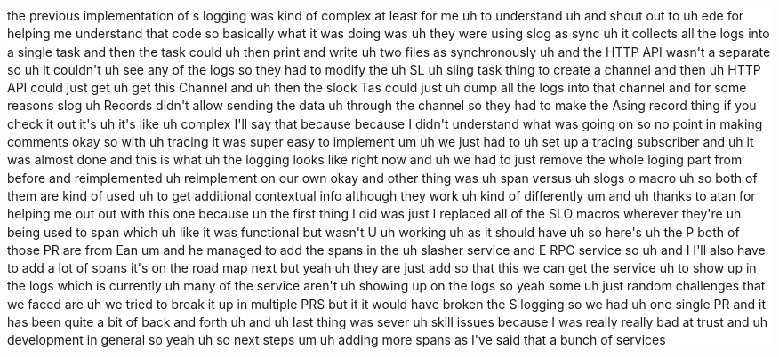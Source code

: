 the previous implementation of s logging
was kind of complex at least for me uh
to understand uh and shout out to uh ede
for helping me understand that code so
basically what it was doing was uh they
were using slog as sync uh it collects
all the logs into a single task and then
the task could uh then print and write
uh two files as synchronously uh and the
HTTP API wasn't a separate so uh it
couldn't uh see any of the logs so they
had to modify the uh SL uh sling task
thing to create a channel and then uh
HTTP API could just get uh get this
Channel and uh then the slock Tas could
just uh dump all the logs into that
channel and for some reasons slog uh
Records didn't allow sending the data uh
through the channel so they had to make
the Asing record thing if you check it
out it's uh it's like uh complex I'll
say that because because I didn't
understand what was going on so no point
in making
comments okay so with uh tracing it was
super easy to implement um uh we just
had to uh set up a tracing subscriber
and uh it was almost done and this is
what uh the logging looks like right now
and uh we had to just remove the whole
loging part from before and
reimplemented uh reimplement on our
own okay and other thing was uh span
versus uh slogs o macro uh so both of
them are kind of used uh to get
additional contextual info although they
work uh kind of differently um and uh
thanks to atan for helping me out out
with this one because uh the first thing
I did was just I replaced all of the SLO
macros wherever they're uh being used to
span which uh like it was functional but
wasn't U uh working uh as it should have
uh so here's uh the P both of those PR
are from Ean um and he managed to add
the spans in the uh slasher service and
E RPC service so uh and I I'll also have
to add a lot of spans it's on the road
map next but yeah uh they are just add
so that this we can get the service uh
to show up in the logs which is
currently uh many of the service aren't
uh showing up on the logs so yeah some
uh just random challenges that we faced
are uh we tried to break it up in
multiple PRS but it it would have broken
the S logging so we had uh one single PR
and it has been quite a bit of back and
forth uh and uh last thing was sever uh
skill issues because I was really really
bad at trust and uh development in
general so yeah
uh so next steps um uh adding more spans
as I've said that a bunch of services